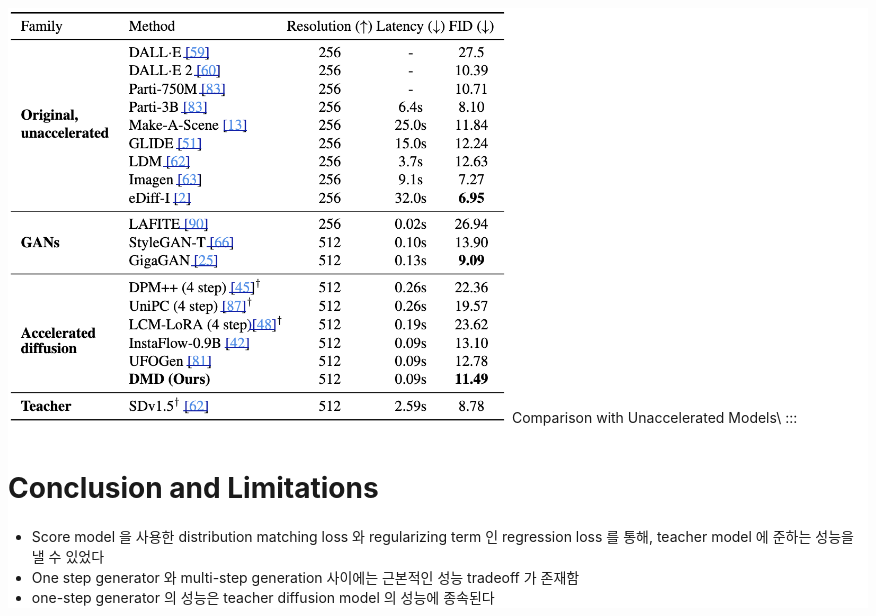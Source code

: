 <img src="../../pics/one_step_diffusion_with_distribution_matching_distillation/image%2017.png" class="bg-primary mb-1" width="500px">
Comparison with Unaccelerated Models\
:::

# Conclusion and Limitations

- Score model 을 사용한 distribution matching loss 와 regularizing term 인 regression loss 를 통해, teacher model 에 준하는 성능을 낼 수 있었다
- One step generator 와 multi-step generation 사이에는 근본적인 성능 tradeoff 가 존재함
- one-step generator 의 성능은 teacher diffusion model 의 성능에 종속된다